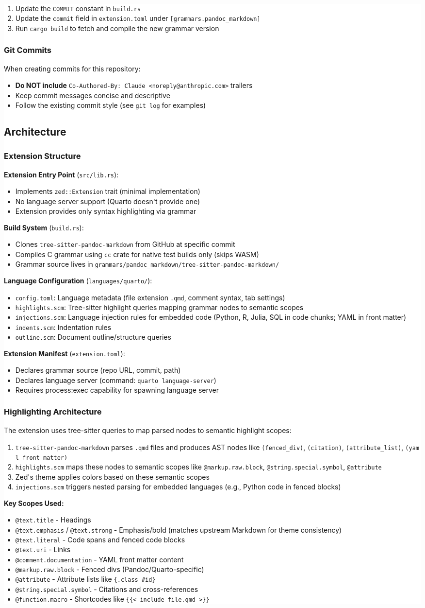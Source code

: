 1. Update the `COMMIT` constant in `build.rs`
2. Update the `commit` field in `extension.toml` under `[grammars.pandoc_markdown]`
3. Run `cargo build` to fetch and compile the new grammar version

### Git Commits
When creating commits for this repository:
- **Do NOT include** `Co-Authored-By: Claude <noreply@anthropic.com>` trailers
- Keep commit messages concise and descriptive
- Follow the existing commit style (see `git log` for examples)

## Architecture

### Extension Structure

**Extension Entry Point** (`src/lib.rs`):
- Implements `zed::Extension` trait (minimal implementation)
- No language server support (Quarto doesn't provide one)
- Extension provides only syntax highlighting via grammar

**Build System** (`build.rs`):
- Clones `tree-sitter-pandoc-markdown` from GitHub at specific commit
- Compiles C grammar using `cc` crate for native test builds only (skips WASM)
- Grammar source lives in `grammars/pandoc_markdown/tree-sitter-pandoc-markdown/`

**Language Configuration** (`languages/quarto/`):
- `config.toml`: Language metadata (file extension `.qmd`, comment syntax, tab settings)
- `highlights.scm`: Tree-sitter highlight queries mapping grammar nodes to semantic scopes
- `injections.scm`: Language injection rules for embedded code (Python, R, Julia, SQL in code chunks; YAML in front matter)
- `indents.scm`: Indentation rules
- `outline.scm`: Document outline/structure queries

**Extension Manifest** (`extension.toml`):
- Declares grammar source (repo URL, commit, path)
- Declares language server (command: `quarto language-server`)
- Requires process:exec capability for spawning language server

### Highlighting Architecture

The extension uses tree-sitter queries to map parsed nodes to semantic highlight scopes:

1. `tree-sitter-pandoc-markdown` parses `.qmd` files and produces AST nodes like `(fenced_div)`, `(citation)`, `(attribute_list)`, `(yaml_front_matter)`
2. `highlights.scm` maps these nodes to semantic scopes like `@markup.raw.block`, `@string.special.symbol`, `@attribute`
3. Zed's theme applies colors based on these semantic scopes
4. `injections.scm` triggers nested parsing for embedded languages (e.g., Python code in fenced blocks)

**Key Scopes Used:**
- `@text.title` - Headings
- `@text.emphasis` / `@text.strong` - Emphasis/bold (matches upstream Markdown for theme consistency)
- `@text.literal` - Code spans and fenced code blocks
- `@text.uri` - Links
- `@comment.documentation` - YAML front matter content
- `@markup.raw.block` - Fenced divs (Pandoc/Quarto-specific)
- `@attribute` - Attribute lists like `{.class #id}`
- `@string.special.symbol` - Citations and cross-references
- `@function.macro` - Shortcodes like `{{< include file.qmd >}}`
